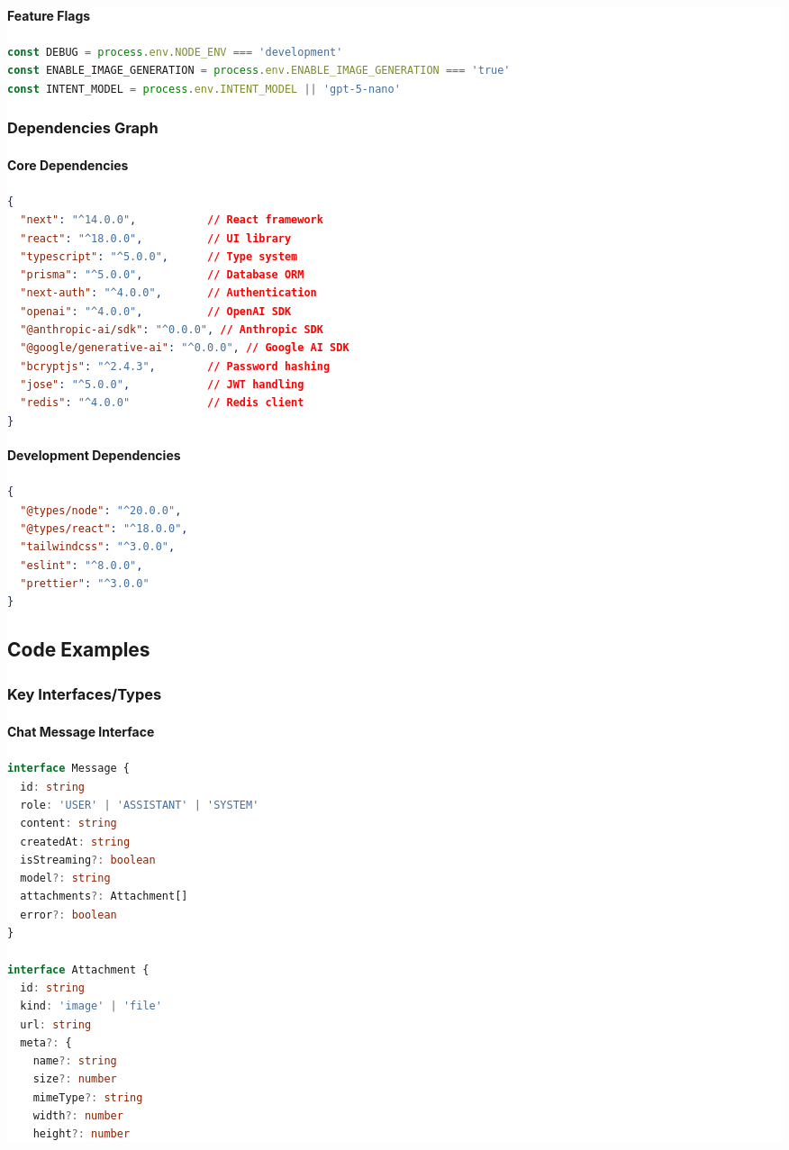 #### Feature Flags
```typescript
const DEBUG = process.env.NODE_ENV === 'development'
const ENABLE_IMAGE_GENERATION = process.env.ENABLE_IMAGE_GENERATION === 'true'
const INTENT_MODEL = process.env.INTENT_MODEL || 'gpt-5-nano'
```

### Dependencies Graph

#### Core Dependencies
```json
{
  "next": "^14.0.0",           // React framework
  "react": "^18.0.0",          // UI library
  "typescript": "^5.0.0",      // Type system
  "prisma": "^5.0.0",          // Database ORM
  "next-auth": "^4.0.0",       // Authentication
  "openai": "^4.0.0",          // OpenAI SDK
  "@anthropic-ai/sdk": "^0.0.0", // Anthropic SDK
  "@google/generative-ai": "^0.0.0", // Google AI SDK
  "bcryptjs": "^2.4.3",        // Password hashing
  "jose": "^5.0.0",            // JWT handling
  "redis": "^4.0.0"            // Redis client
}
```

#### Development Dependencies
```json
{
  "@types/node": "^20.0.0",
  "@types/react": "^18.0.0",
  "tailwindcss": "^3.0.0",
  "eslint": "^8.0.0",
  "prettier": "^3.0.0"
}
```

## Code Examples

### Key Interfaces/Types

#### Chat Message Interface
```typescript
interface Message {
  id: string
  role: 'USER' | 'ASSISTANT' | 'SYSTEM'
  content: string
  createdAt: string
  isStreaming?: boolean
  model?: string
  attachments?: Attachment[]
  error?: boolean
}

interface Attachment {
  id: string
  kind: 'image' | 'file'
  url: string
  meta?: {
    name?: string
    size?: number
    mimeType?: string
    width?: number
    height?: number
```